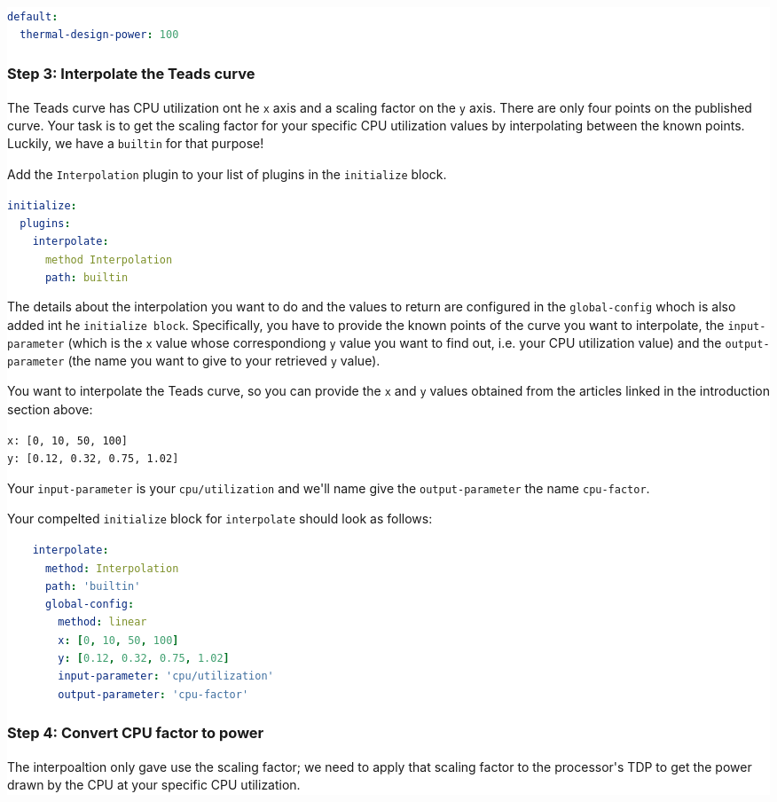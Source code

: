
```yaml
default:
  thermal-design-power: 100
```

### Step 3: Interpolate the Teads curve

The Teads curve has CPU utilization ont he `x` axis and a scaling factor on the `y` axis. There are only four points on the published curve. Your task is to get the scaling factor for your specific CPU utilization values by interpolating between the known points. Luckily, we have a `builtin` for that purpose! 

Add the `Interpolation` plugin to your list of plugins in the `initialize` block. 

```yaml
initialize:
  plugins:
    interpolate:
      method Interpolation
      path: builtin
```

The details about the interpolation you want to do and the values to return are configured in the `global-config` whoch is also added int he `initialize block`. Specifically, you have to provide the known points of the curve you want to interpolate, the `input-parameter` (which is the `x` value whose correspondiong `y` value you want to find out, i.e. your CPU utilization value) and the `output-parameter` (the name you want to give to your retrieved `y` value).

You want to interpolate the Teads curve, so you can provide the `x` and `y` values obtained from the articles linked in the introduction section above:

```
x: [0, 10, 50, 100]
y: [0.12, 0.32, 0.75, 1.02]
```

Your `input-parameter` is your `cpu/utilization` and we'll name give the `output-parameter` the name `cpu-factor`.

Your compelted `initialize` block for `interpolate` should look as follows:

```yaml
    interpolate:
      method: Interpolation
      path: 'builtin'
      global-config:
        method: linear
        x: [0, 10, 50, 100]
        y: [0.12, 0.32, 0.75, 1.02]
        input-parameter: 'cpu/utilization'
        output-parameter: 'cpu-factor'
```

### Step 4: Convert CPU factor to power

The interpoaltion only gave use the scaling factor; we need to apply that scaling factor to the processor's TDP to get the power drawn by the CPU at your specific CPU utilization.
